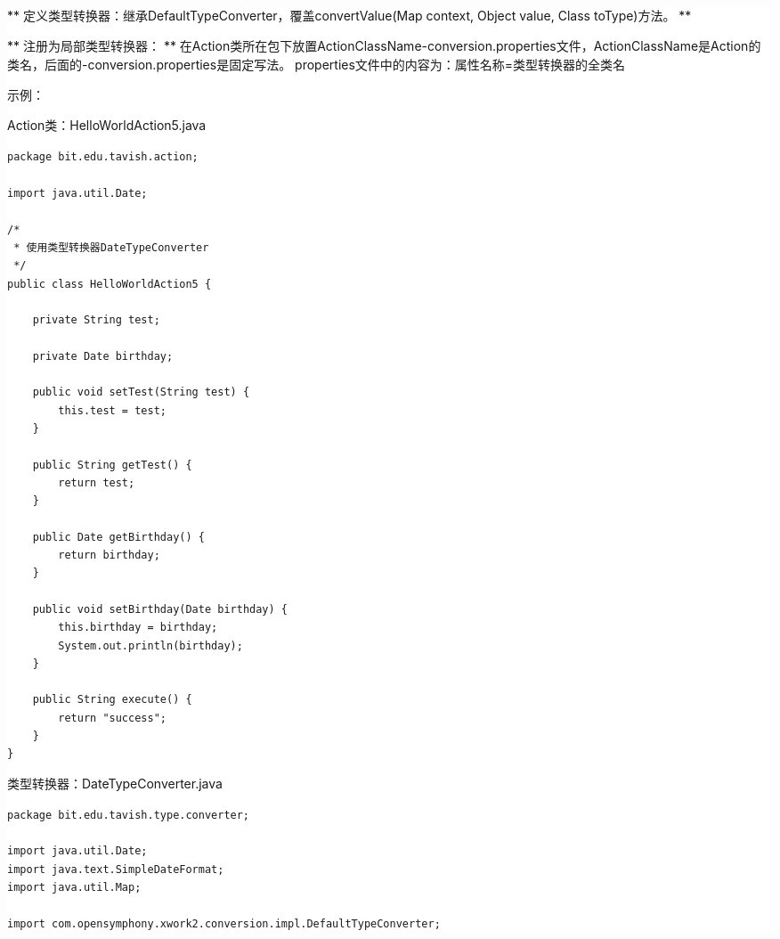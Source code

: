 **
定义类型转换器：继承DefaultTypeConverter，覆盖convertValue(Map context, Object value, Class toType)方法。
**

**
注册为局部类型转换器：
**
在Action类所在包下放置ActionClassName-conversion.properties文件，ActionClassName是Action的类名，后面的-conversion.properties是固定写法。
properties文件中的内容为：属性名称=类型转换器的全类名

示例：

Action类：HelloWorldAction5.java

    package bit.edu.tavish.action;

    import java.util.Date;

    /*
     * 使用类型转换器DateTypeConverter
     */
    public class HelloWorldAction5 {
        
        private String test;
        
        private Date birthday;
        
        public void setTest(String test) {
            this.test = test;
        }
        
        public String getTest() {
            return test;
        }

        public Date getBirthday() {
            return birthday;
        }

        public void setBirthday(Date birthday) {
            this.birthday = birthday;
            System.out.println(birthday);
        }
        
        public String execute() {
            return "success";
        }
    }

类型转换器：DateTypeConverter.java

    package bit.edu.tavish.type.converter;

    import java.util.Date;
    import java.text.SimpleDateFormat;
    import java.util.Map;

    import com.opensymphony.xwork2.conversion.impl.DefaultTypeConverter;

